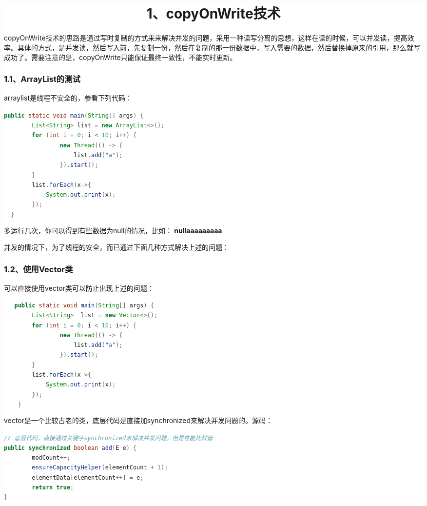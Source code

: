 # <center>1、copyOnWrite技术</center>

copyOnWrite技术的思路是通过写时复制的方式来来解决并发的问题，采用一种读写分离的思想，这样在读的时候，可以并发读，提高效率。具体的方式，是并发读，然后写入前，先复制一份，然后在复制的那一份数据中，写入需要的数据，然后替换掉原来的引用，那么就写成功了。需要注意的是，copyOnWrite只能保证最终一致性，不能实时更新。

### 1.1、ArrayList的测试

arraylist是线程不安全的，参看下列代码：

```java
public static void main(String[] args) {
        List<String> list = new ArrayList<>();
        for (int i = 0; i < 10; i++) {
                new Thread(() -> {
                    list.add("a");
                }).start();
        }
        list.forEach(x->{
            System.out.print(x);
        });
  }
```



多运行几次，你可以得到有些数据为null的情况，比如： **nullaaaaaaaaa**



并发的情况下，为了线程的安全，而已通过下面几种方式解决上述的问题：

### 1.2、使用Vector类

可以直接使用vector类可以防止出现上述的问题：

```java
   public static void main(String[] args) {
        List<String>  list = new Vector<>();
        for (int i = 0; i < 10; i++) {
                new Thread(() -> {
                    list.add("a");
                }).start();
        }
        list.forEach(x->{
            System.out.print(x);
        });
    }
```

vector是一个比较古老的类，底层代码是直接加synchronized来解决并发问题的。源码：

```java
// 底层代码，直接通过关键字synchronized来解决并发问题，但是性能比较低
public synchronized boolean add(E e) {
        modCount++;
        ensureCapacityHelper(elementCount + 1);
        elementData[elementCount++] = e;
        return true;
}
```
